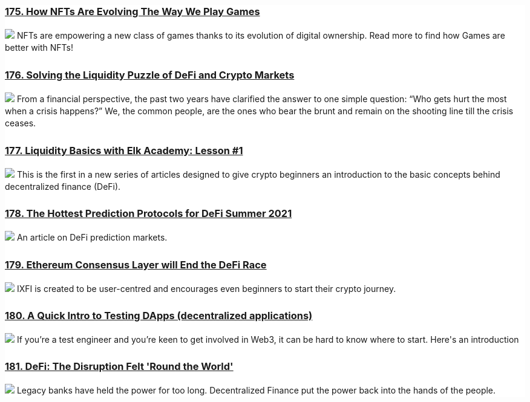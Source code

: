 ### [175. How NFTs Are Evolving The Way We Play Games](https://hackernoon.com/how-nfts-are-evolving-the-way-we-play-games)
![](https://cdn.hackernoon.com/images/Poz9Ds7gCLQxA9x9yU9L5ezKNyk2-9cb3nlg.jpeg)
NFTs are empowering a new class of games thanks to its evolution of digital ownership. Read more to find how Games are better with NFTs!

### [176. Solving the Liquidity Puzzle of DeFi and Crypto Markets](https://hackernoon.com/solving-the-liquidity-puzzle-of-defi-and-crypto-markets)
![](https://cdn.hackernoon.com/images/XuhTB9f0GJPOpCQ4hdLDyh2oQDw2-n1239wc.jpeg)
From a financial perspective, the past two years have clarified the answer to one simple question: “Who gets hurt the most when a crisis happens?” We, the common people, are the ones who bear the brunt and remain on the shooting line till the crisis ceases.

### [177. Liquidity Basics with Elk Academy: Lesson #1](https://hackernoon.com/liquidity-basics-with-elk-academy-lesson-1)
![](https://cdn.hackernoon.com/images/ZG86x5IIMibi3Sc0EUNuQU38m0f2-aha636sl.jpeg)
This is the first in a new series of articles designed to give crypto beginners an introduction to the basic concepts behind decentralized finance (DeFi).

### [178. The Hottest Prediction Protocols for DeFi Summer 2021](https://hackernoon.com/the-hottest-prediction-protocols-for-defi-summer-2021)
![](https://cdn.hackernoon.com/images/DDHTbBTOxue5Yc1E5IFNGYRD0Qp2-2laf3736.jpeg)
An article on DeFi prediction markets.

### [179. Ethereum Consensus Layer will End the DeFi Race](https://hackernoon.com/ethereum-consensus-layer-will-end-the-defi-race)
![](https://cdn.hackernoon.com/images/7rEmNIeHNFOBfZZtUMQerOZIGGH3-9003epq.jpeg)
IXFI is created to be user-centred and encourages even beginners to start their crypto journey. 

### [180. A Quick Intro to Testing DApps (decentralized applications)](https://hackernoon.com/a-quick-intro-to-testing-dapps-decentralized-applications)
![](https://cdn.hackernoon.com/images/Er9l1aaSORMilFBv0rLGyF38tBv2-wf93ldj.jpeg)
If you’re a test engineer and you’re keen to get involved in Web3, it can be hard to know where to start. Here's an introduction

### [181. DeFi: The Disruption Felt 'Round the World'](https://hackernoon.com/defi-the-disruption-felt-round-the-world-2j2c37h8)
![](https://cdn.hackernoon.com/images/twyQxsBsxnRAkzdRQZQwa4moT752-mb203otq.jpeg)
Legacy banks have held the power for too long. Decentralized Finance put the power back into the hands of the people.
